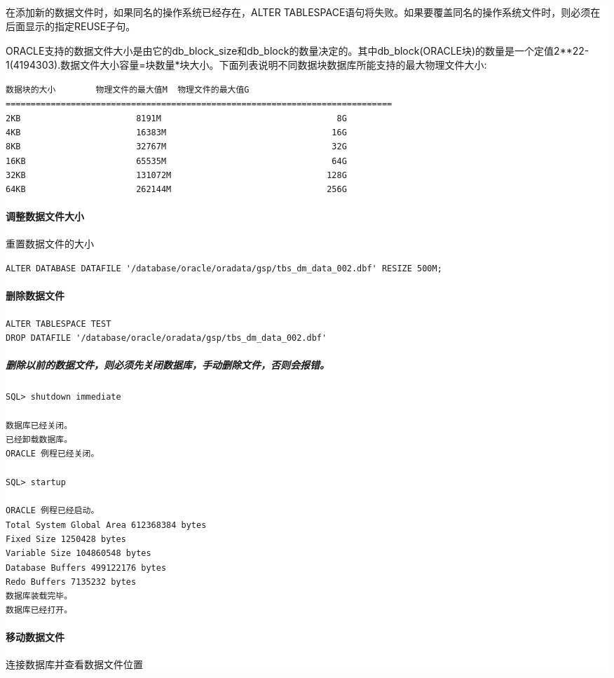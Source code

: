 在添加新的数据文件时，如果同名的操作系统已经存在，ALTER TABLESPACE语句将失败。如果要覆盖同名的操作系统文件时，则必须在后面显示的指定REUSE子句。


ORACLE支持的数据文件大小是由它的db_block_size和db_block的数量决定的。其中db_block(ORACLE块)的数量是一个定值2**22-1(4194303).数据文件大小容量=块数量*块大小。下面列表说明不同数据块数据库所能支持的最大物理文件大小:

```text
数据块的大小        物理文件的最大值M  物理文件的最大值G
=============================================================================
2KB                       8191M                                   8G
4KB                       16383M                                 16G
8KB                       32767M                                 32G
16KB                      65535M                                 64G
32KB                      131072M                               128G
64KB                      262144M                               256G
```

#### 调整数据文件大小

重置数据文件的大小

```oraclesqlplus
ALTER DATABASE DATAFILE '/database/oracle/oradata/gsp/tbs_dm_data_002.dbf' RESIZE 500M;
```

#### 删除数据文件

```oraclesqlplus
ALTER TABLESPACE TEST
DROP DATAFILE '/database/oracle/oradata/gsp/tbs_dm_data_002.dbf'
```

##### 删除以前的数据文件，则必须先关闭数据库，手动删除文件，否则会报错。


```text
SQL> shutdown immediate

数据库已经关闭。
已经卸载数据库。
ORACLE 例程已经关闭。
  
SQL> startup
  
ORACLE 例程已经启动。
Total System Global Area 612368384 bytes
Fixed Size 1250428 bytes
Variable Size 104860548 bytes
Database Buffers 499122176 bytes
Redo Buffers 7135232 bytes
数据库装载完毕。
数据库已经打开。
```

#### 移动数据文件

连接数据库并查看数据文件位置
